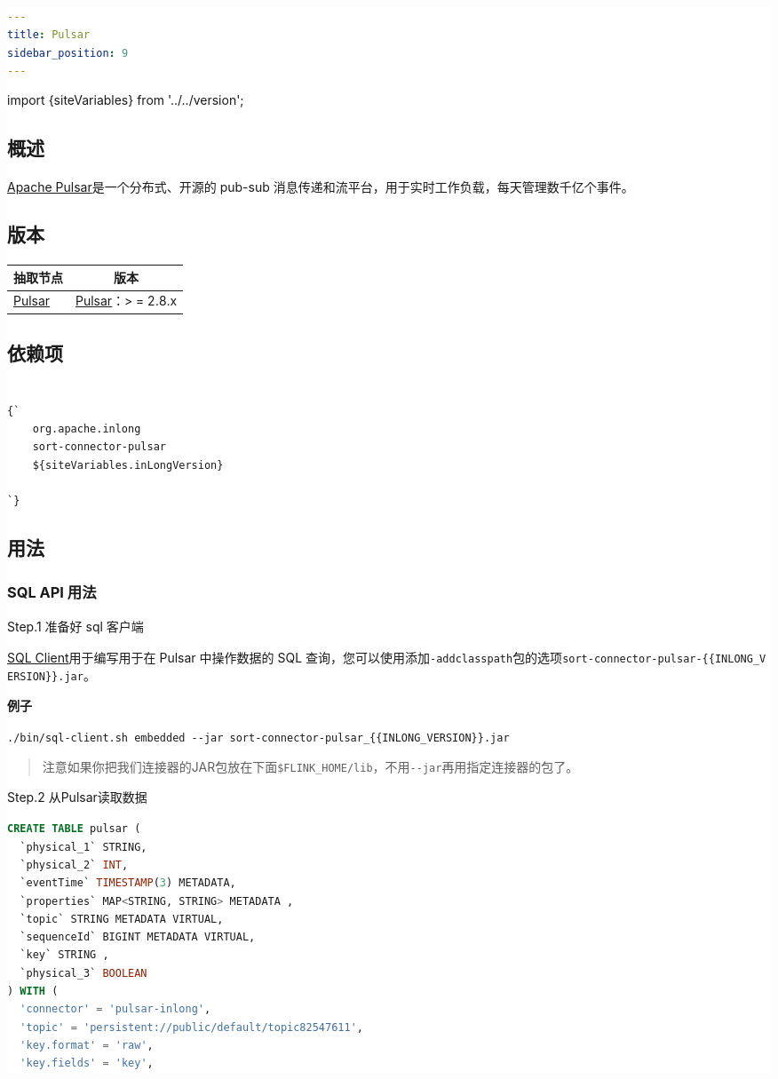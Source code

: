 ```yaml
---
title: Pulsar
sidebar_position: 9
---
```


import {siteVariables} from '../../version';

## 概述

[Apache Pulsar](https://pulsar.apache.org/)是一个分布式、开源的 pub-sub 消息传递和流平台，用于实时工作负载，每天管理数千亿个事件。

## 版本

| 抽取节点              | 版本                                                      |
| --------------------- | --------------------------------------------------------- |
| [Pulsar](./pulsar.md) | [Pulsar](https://pulsar.apache.org/docs/next/)：> = 2.8.x |

## 依赖项

<pre><code parentName="pre">
{`<dependency>
    <groupId>org.apache.inlong</groupId>
    <artifactId>sort-connector-pulsar</artifactId>
    <version>${siteVariables.inLongVersion}</version>
</dependency>
`}
</code></pre>

## 用法

### SQL API 用法

Step.1 准备好 sql 客户端

[SQL Client](https://ci.apache.org/projects/flink/flink-docs-release-1.12/dev/table/sqlClient.html)用于编写用于在 Pulsar 中操作数据的 SQL 查询，您可以使用添加`-addclasspath`包的选项`sort-connector-pulsar-{{INLONG_VERSION}}.jar`。

**例子**

```
./bin/sql-client.sh embedded --jar sort-connector-pulsar_{{INLONG_VERSION}}.jar
```

> 注意如果你把我们连接器的JAR包放在下面`$FLINK_HOME/lib`，不用`--jar`再用指定连接器的包了。

Step.2 从Pulsar读取数据

```sql
CREATE TABLE pulsar (
  `physical_1` STRING,
  `physical_2` INT,
  `eventTime` TIMESTAMP(3) METADATA,
  `properties` MAP<STRING, STRING> METADATA ,
  `topic` STRING METADATA VIRTUAL,
  `sequenceId` BIGINT METADATA VIRTUAL,
  `key` STRING ,
  `physical_3` BOOLEAN
) WITH (
  'connector' = 'pulsar-inlong',
  'topic' = 'persistent://public/default/topic82547611',
  'key.format' = 'raw',
  'key.fields' = 'key',
```